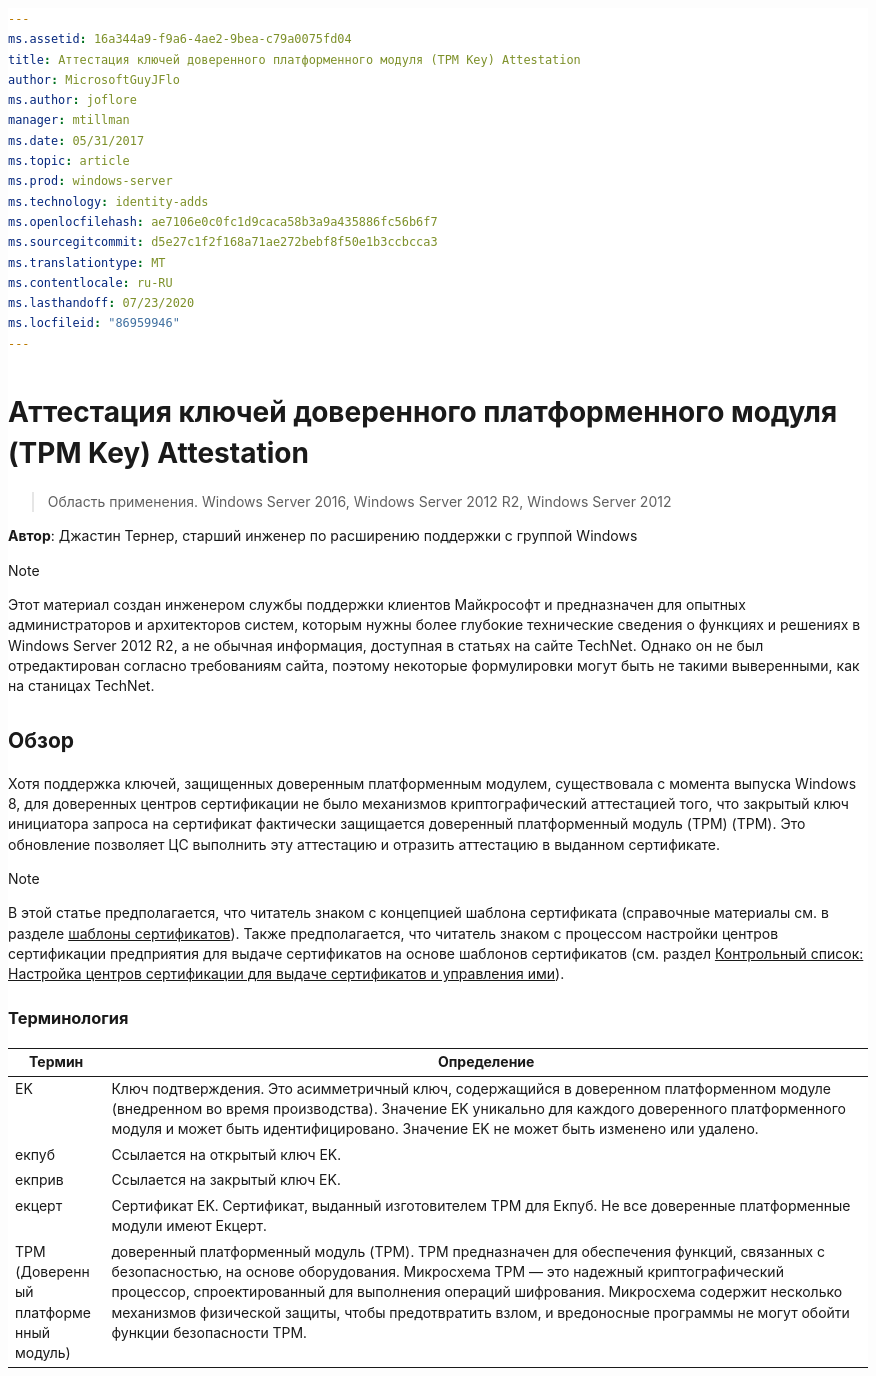 ```yaml
---
ms.assetid: 16a344a9-f9a6-4ae2-9bea-c79a0075fd04
title: Аттестация ключей доверенного платформенного модуля (TPM Key) Attestation
author: MicrosoftGuyJFlo
ms.author: joflore
manager: mtillman
ms.date: 05/31/2017
ms.topic: article
ms.prod: windows-server
ms.technology: identity-adds
ms.openlocfilehash: ae7106e0c0fc1d9caca58b3a9a435886fc56b6f7
ms.sourcegitcommit: d5e27c1f2f168a71ae272bebf8f50e1b3ccbcca3
ms.translationtype: MT
ms.contentlocale: ru-RU
ms.lasthandoff: 07/23/2020
ms.locfileid: "86959946"
---
```

# <a name="tpm-key-attestation"></a>Аттестация ключей доверенного платформенного модуля (TPM Key) Attestation

>Область применения. Windows Server 2016, Windows Server 2012 R2, Windows Server 2012

**Автор**: Джастин Тернер, старший инженер по расширению поддержки с группой Windows  
  
> [!NOTE]  
> Этот материал создан инженером службы поддержки клиентов Майкрософт и предназначен для опытных администраторов и архитекторов систем, которым нужны более глубокие технические сведения о функциях и решениях в Windows Server 2012 R2, а не обычная информация, доступная в статьях на сайте TechNet. Однако он не был отредактирован согласно требованиям сайта, поэтому некоторые формулировки могут быть не такими выверенными, как на станицах TechNet.  
  
## <a name="overview"></a>Обзор  
Хотя поддержка ключей, защищенных доверенным платформенным модулем, существовала с момента выпуска Windows 8, для доверенных центров сертификации не было механизмов криптографический аттестацией того, что закрытый ключ инициатора запроса на сертификат фактически защищается доверенный платформенный модуль (TPM) (TPM). Это обновление позволяет ЦС выполнить эту аттестацию и отразить аттестацию в выданном сертификате.  
  
> [!NOTE]  
> В этой статье предполагается, что читатель знаком с концепцией шаблона сертификата (справочные материалы см. в разделе [шаблоны сертификатов](/previous-versions/windows/it-pro/windows-server-2008-R2-and-2008/cc730705(v=ws.11))). Также предполагается, что читатель знаком с процессом настройки центров сертификации предприятия для выдаче сертификатов на основе шаблонов сертификатов (см. раздел [Контрольный список: Настройка центров сертификации для выдаче сертификатов и управления ими](/previous-versions/windows/it-pro/windows-server-2008-R2-and-2008/cc771533(v=ws.11))).  
  
### <a name="terminology"></a>Терминология  
  
|Термин|Определение|  
|--------|--------------|  
|EK|Ключ подтверждения. Это асимметричный ключ, содержащийся в доверенном платформенном модуле (внедренном во время производства). Значение EK уникально для каждого доверенного платформенного модуля и может быть идентифицировано. Значение EK не может быть изменено или удалено.|  
|екпуб|Ссылается на открытый ключ EK.|  
|екприв|Ссылается на закрытый ключ EK.|  
|екцерт|Сертификат EK. Сертификат, выданный изготовителем TPM для Екпуб. Не все доверенные платформенные модули имеют Екцерт.|  
|TPM (Доверенный платформенный модуль)|доверенный платформенный модуль (TPM). TPM предназначен для обеспечения функций, связанных с безопасностью, на основе оборудования. Микросхема TPM — это надежный криптографический процессор, спроектированный для выполнения операций шифрования. Микросхема содержит несколько механизмов физической защиты, чтобы предотвратить взлом, и вредоносные программы не могут обойти функции безопасности TPM.|  
  